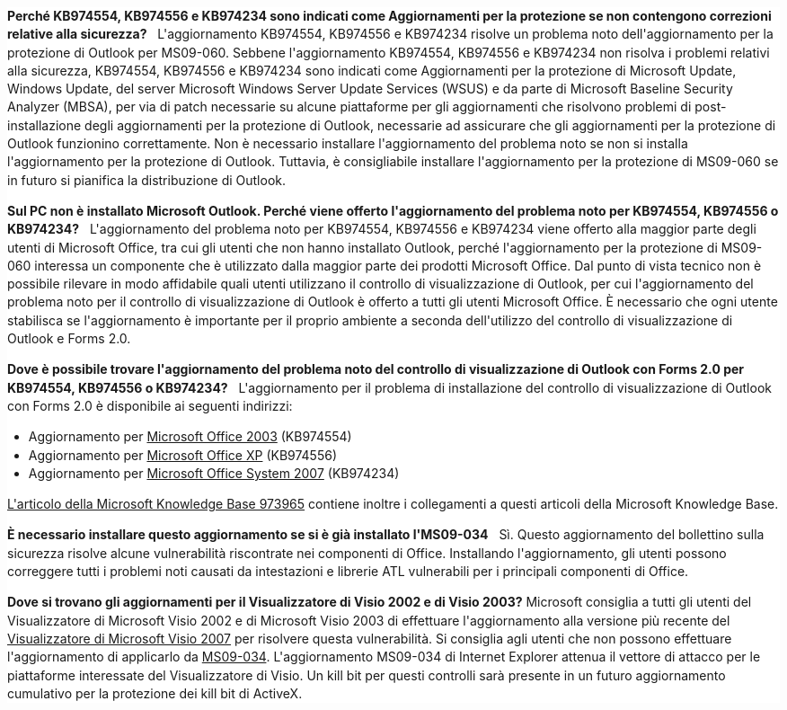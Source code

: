 **Perché KB974554, KB974556 e KB974234 sono indicati come Aggiornamenti per la protezione se non contengono correzioni relative alla sicurezza?**  
L'aggiornamento KB974554, KB974556 e KB974234 risolve un problema noto dell'aggiornamento per la protezione di Outlook per MS09-060. Sebbene l'aggiornamento KB974554, KB974556 e KB974234 non risolva i problemi relativi alla sicurezza, KB974554, KB974556 e KB974234 sono indicati come Aggiornamenti per la protezione di Microsoft Update, Windows Update, del server Microsoft Windows Server Update Services (WSUS) e da parte di Microsoft Baseline Security Analyzer (MBSA), per via di patch necessarie su alcune piattaforme per gli aggiornamenti che risolvono problemi di post-installazione degli aggiornamenti per la protezione di Outlook, necessarie ad assicurare che gli aggiornamenti per la protezione di Outlook funzionino correttamente. Non è necessario installare l'aggiornamento del problema noto se non si installa l'aggiornamento per la protezione di Outlook. Tuttavia, è consigliabile installare l'aggiornamento per la protezione di MS09-060 se in futuro si pianifica la distribuzione di Outlook.

**Sul PC non è installato Microsoft Outlook. Perché viene offerto l'aggiornamento del problema noto per KB974554, KB974556 o KB974234?**  
L'aggiornamento del problema noto per KB974554, KB974556 e KB974234 viene offerto alla maggior parte degli utenti di Microsoft Office, tra cui gli utenti che non hanno installato Outlook, perché l'aggiornamento per la protezione di MS09-060 interessa un componente che è utilizzato dalla maggior parte dei prodotti Microsoft Office. Dal punto di vista tecnico non è possibile rilevare in modo affidabile quali utenti utilizzano il controllo di visualizzazione di Outlook, per cui l'aggiornamento del problema noto per il controllo di visualizzazione di Outlook è offerto a tutti gli utenti Microsoft Office. È necessario che ogni utente stabilisca se l'aggiornamento è importante per il proprio ambiente a seconda dell'utilizzo del controllo di visualizzazione di Outlook e Forms 2.0.

**Dove è possibile trovare l'aggiornamento del problema noto del controllo di visualizzazione di Outlook con Forms 2.0 per KB974554, KB974556 o KB974234?**  
L'aggiornamento per il problema di installazione del controllo di visualizzazione di Outlook con Forms 2.0 è disponibile ai seguenti indirizzi:

-   Aggiornamento per [Microsoft Office 2003](http://www.microsoft.com/downloads/details.aspx?displaylang=en&familyid=f8079643-6e06-48d3-b581-db179e1f18f8) (KB974554)
-   Aggiornamento per [Microsoft Office XP](http://www.microsoft.com/downloads/details.aspx?familyid=4974495c-70c5-4c7a-8bd3-56c9505f8283&displaylang=en) (KB974556)
-   Aggiornamento per [Microsoft Office System 2007](http://www.microsoft.com/downloads/details.aspx?familyid=ec802723-f2b2-400a-a24d-8d8d9092f9ea&displaylang=en) (KB974234)

[L'articolo della Microsoft Knowledge Base 973965](http://support.microsoft.com/kb/973965) contiene inoltre i collegamenti a questi articoli della Microsoft Knowledge Base.

**È necessario installare questo aggiornamento se si è già installato l'MS09-034**  
Sì. Questo aggiornamento del bollettino sulla sicurezza risolve alcune vulnerabilità riscontrate nei componenti di Office. Installando l'aggiornamento, gli utenti possono correggere tutti i problemi noti causati da intestazioni e librerie ATL vulnerabili per i principali componenti di Office.

**Dove si trovano gli aggiornamenti per il Visualizzatore di Visio 2002 e di Visio 2003?**
Microsoft consiglia a tutti gli utenti del Visualizzatore di Microsoft Visio 2002 e di Microsoft Visio 2003 di effettuare l'aggiornamento alla versione più recente del [Visualizzatore di Microsoft Visio 2007](http://office.microsoft.com/it-it/downloads/fx010419031040.aspx) per risolvere questa vulnerabilità. Si consiglia agli utenti che non possono effettuare l'aggiornamento di applicarlo da [MS09-034](http://technet.microsoft.com/security/bulletin/ms09-034). L'aggiornamento MS09-034 di Internet Explorer attenua il vettore di attacco per le piattaforme interessate del Visualizzatore di Visio. Un kill bit per questi controlli sarà presente in un futuro aggiornamento cumulativo per la protezione dei kill bit di ActiveX.
